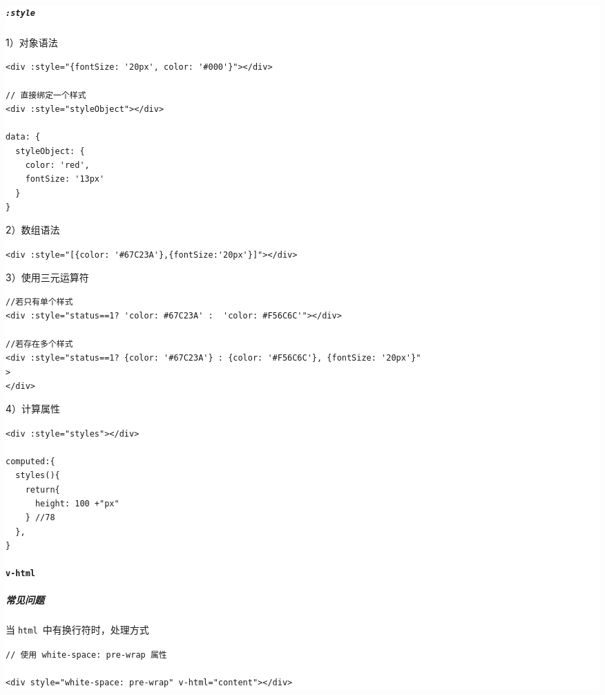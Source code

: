 ##### `:style`

1）对象语法

```
<div :style="{fontSize: '20px', color: '#000'}"></div>

// 直接绑定一个样式
<div :style="styleObject"></div>

data: {
  styleObject: {
    color: 'red',
    fontSize: '13px'
  }
}
```

2）数组语法

```
<div :style="[{color: '#67C23A'},{fontSize:'20px'}]"></div>
```

3）使用三元运算符

```
//若只有单个样式
<div :style="status==1? 'color: #67C23A' :  'color: #F56C6C'"></div>

//若存在多个样式
<div :style="status==1? {color: '#67C23A'} : {color: '#F56C6C'}, {fontSize: '20px'}"
>
</div>
```

4）计算属性

```
<div :style="styles"></div>

computed:{
  styles(){
    return{
      height: 100 +"px"
    } //78
  },
}
```

#### `v-html`

##### 常见问题

当 `html `中有换行符时，处理方式

```
// 使用 white-space: pre-wrap 属性

<div style="white-space: pre-wrap" v-html="content"></div>
```

